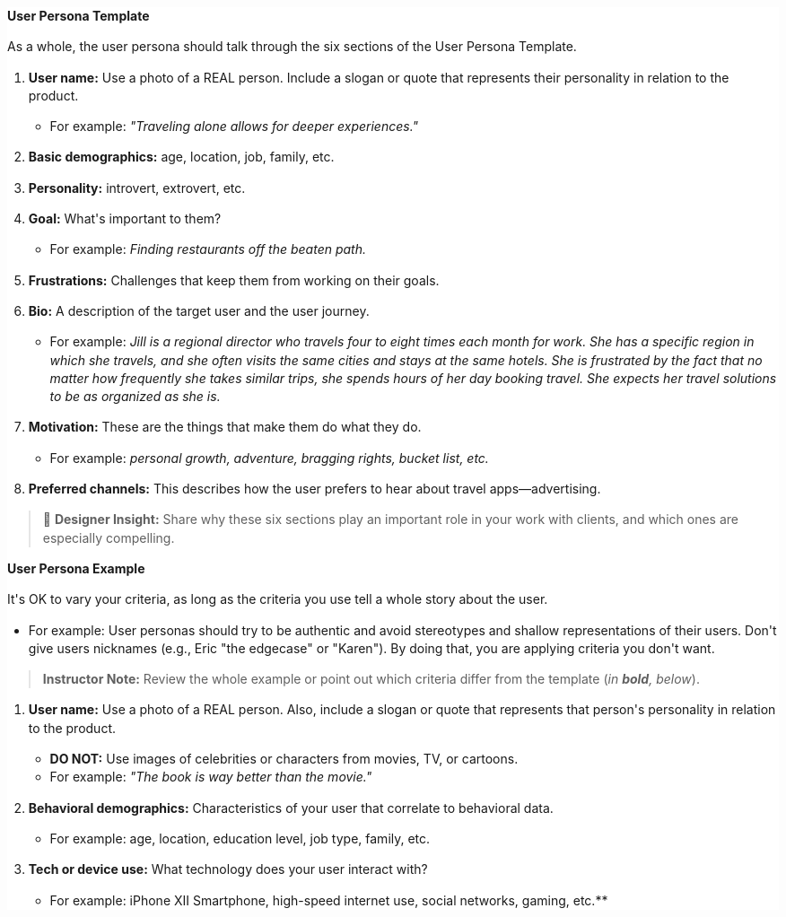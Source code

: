**User Persona Template**

As a whole, the user persona should talk through the six sections of the User Persona Template.

1. **User name:** Use a photo of a REAL person. Include a slogan or quote that represents their personality in relation to the product.

   - For example: *"Traveling alone allows for deeper experiences."*

2. **Basic demographics:** age, location, job, family, etc.

3. **Personality:** introvert, extrovert, etc.

4. **Goal:** What's important to them?

   - For example: *Finding restaurants off the beaten path.*

5. **Frustrations:** Challenges that keep them from working on their goals.

6. **Bio:** A description of the target user and the user journey.

   - For example: *Jill is a regional director who travels four to eight times each month for work. She has a specific region in which she travels, and she often visits the same cities and stays at the same hotels. She is frustrated by the fact that no matter how frequently she takes similar trips, she spends hours of her day booking travel. She expects her travel solutions to be as organized as she is.*

7. **Motivation:** These are the things that make them do what they do.

   - For example: *personal growth, adventure, bragging rights, bucket list, etc.*

8. **Preferred channels:** This describes how the user prefers to hear about travel apps—advertising.

> :gem: **Designer Insight:** Share why these six sections play an important role in your work with clients, and which ones are especially compelling.

**User Persona Example**

It's OK to vary your criteria, as long as the criteria you use tell a whole story about the user.

- For example: User personas should try to be authentic and avoid stereotypes and shallow representations of their users. Don't give users nicknames (e.g., Eric "the edgecase" or "Karen"). By doing that, you are applying criteria you don't want.

> **Instructor Note:** Review the whole example or point out which criteria differ from the template (*in **bold**, below*).

1. **User name:** Use a photo of a REAL person. Also, include a slogan or quote that represents that person's personality in relation to the product.

   - **DO NOT:** Use images of celebrities or characters from movies, TV, or cartoons.
   - For example: *"The book is way better than the movie."*

2. **Behavioral demographics:** Characteristics of your user that correlate to behavioral data.

   - For example: age, location, education level, job type, family, etc.

3. **Tech or device use:** What technology does your user interact with?

   - For example: iPhone XII Smartphone, high-speed internet use, social networks, gaming, etc.**
